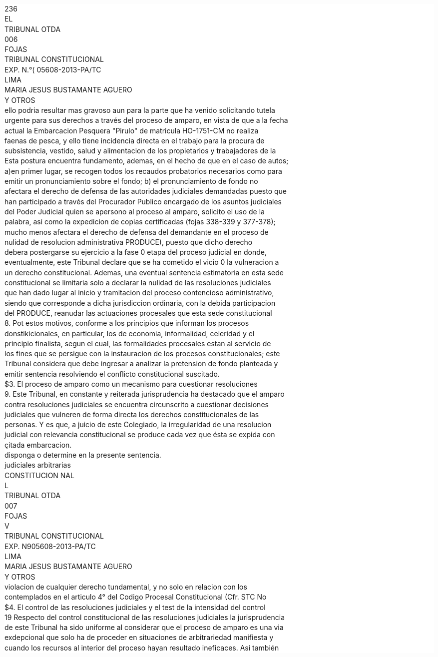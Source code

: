 236  
EL  
TRIBUNAL OTDA  
006  
FOJAS  
TRIBUNAL CONSTITUCIONAL  
EXP. N.°( 05608-2013-PA/TC  
LIMA  
MARIA JESUS BUSTAMANTE AGUERO  
Y OTROS  
ello podria resultar mas gravoso aun para la parte que ha venido solicitando tutela  
urgente para sus derechos a través del proceso de amparo, en vista de que a la fecha  
actual la Embarcacion Pesquera "Pirulo" de matricula HO-1751-CM no realiza  
faenas de pesca, y ello tiene incidencia directa en el trabajo para la procura de  
subsistencia, vestido, salud y alimentacion de los propietarios y trabajadores de la  
Esta postura encuentra fundamento, ademas, en el hecho de que en el caso de autos;  
a)en primer lugar, se recogen todos los recaudos probatorios necesarios como para  
emitir un pronunciamiento sobre el fondo; b) el pronunciamiento de fondo no  
afectara el derecho de defensa de las autoridades judiciales demandadas puesto que  
han participado a través del Procurador Publico encargado de los asuntos judiciales  
del Poder Judicial quien se apersono al proceso al amparo, solicito el uso de la  
palabra, asi como la expedicion de copias certificadas (fojas 338-339 y 377-378);  
mucho menos afectara el derecho de defensa del demandante en el proceso de  
nulidad de resolucion administrativa PRODUCE), puesto que dicho derecho  
debera postergarse su ejercicio a la fase 0 etapa del proceso judicial en donde,  
eventualmente, este Tribunal declare que se ha cometido el vicio 0 la vulneracion a  
un derecho constitucional. Ademas, una eventual sentencia estimatoria en esta sede  
constitucional se limitaria solo a declarar la nulidad de las resoluciones judiciales  
que han dado lugar al inicio y tramitacion del proceso contencioso administrativo,  
siendo que corresponde a dicha jurisdiccion ordinaria, con la debida participacion  
del PRODUCE, reanudar las actuaciones procesales que esta sede constitucional  
8. Pot estos motivos, conforme a los principios que informan los procesos  
donstikicionales, en particular, los de economia, informalidad, celeridad y el  
principio finalista, segun el cual, las formalidades procesales estan al servicio de  
los fines que se persigue con la instauracion de los procesos constitucionales; este  
Tribunal considera que debe ingresar a analizar la pretension de fondo planteada y  
emitir sentencia resolviendo el conflicto constitucional suscitado.  
$3. El proceso de amparo como un mecanismo para cuestionar resoluciones  
9. Este Tribunal, en constante y reiterada jurisprudencia ha destacado que el amparo  
contra resoluciones judiciales se encuentra circunscrito a cuestionar decisiones  
judiciales que vulneren de forma directa los derechos constitucionales de las  
personas. Y es que, a juicio de este Colegiado, la irregularidad de una resolucion  
judicial con relevancia constitucional se produce cada vez que ésta se expida con  
çitada embarcacion.  
disponga o determine en la presente sentencia.  
judiciales arbitrarias  
CONSTITUCION NAL  
L  
TRIBUNAL OTDA  
007  
FOJAS  
V  
TRIBUNAL CONSTITUCIONAL  
EXP. N905608-2013-PA/TC  
LIMA  
MARIA JESUS BUSTAMANTE AGUERO  
Y OTROS  
violacion de cualquier derecho tundamental, y no solo en relacion con los  
contemplados en el articulo 4° del Codigo Procesal Constitucional (Cfr. STC No  
$4. El control de las resoluciones judiciales y el test de la intensidad del control  
19 Respecto del control constitucional de las resoluciones judiciales la jurisprudencia  
de este Tribunal ha sido uniforme al considerar que el proceso de amparo es una via  
exdepcional que solo ha de proceder en situaciones de arbitrariedad manifiesta y  
cuando los recursos al interior del proceso hayan resultado ineficaces. Asi también  